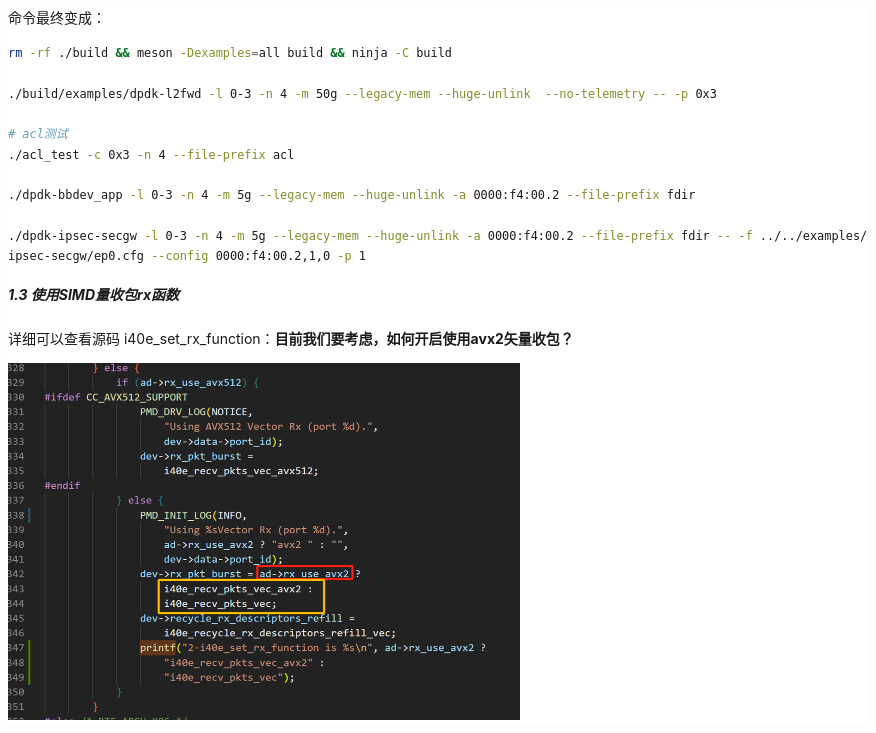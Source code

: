 命令最终变成：

```bash
rm -rf ./build && meson -Dexamples=all build && ninja -C build

./build/examples/dpdk-l2fwd -l 0-3 -n 4 -m 50g --legacy-mem --huge-unlink  --no-telemetry -- -p 0x3

# acl测试
./acl_test -c 0x3 -n 4 --file-prefix acl

./dpdk-bbdev_app -l 0-3 -n 4 -m 5g --legacy-mem --huge-unlink -a 0000:f4:00.2 --file-prefix fdir

./dpdk-ipsec-secgw -l 0-3 -n 4 -m 5g --legacy-mem --huge-unlink -a 0000:f4:00.2 --file-prefix fdir -- -f ../../examples/ipsec-secgw/ep0.cfg --config 0000:f4:00.2,1,0 -p 1
```



##### 1.3 使用SIMD量收包rx函数

详细可以查看源码 i40e_set_rx_function：**目前我们要考虑，如何开启使用avx2矢量收包？**

<img src="../typora-image/image-20240913151350018.png" alt="image-20240913151350018" style="zoom:50%;" />
